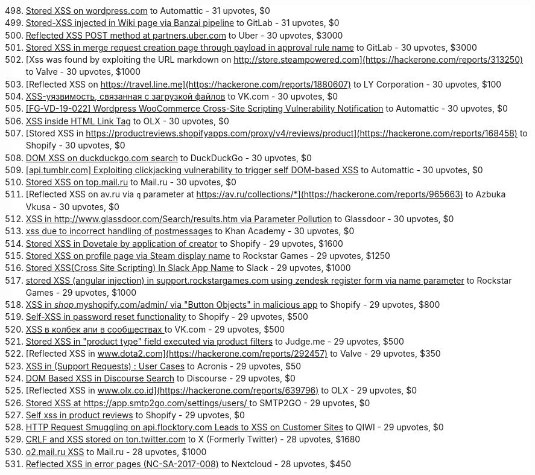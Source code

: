 498. [Stored XSS on  wordpress.com](https://hackerone.com/reports/1987172) to Automattic - 31 upvotes, $0
499. [Stored-XSS injected in Wiki page via Banzai pipeline](https://hackerone.com/reports/2257080) to GitLab - 31 upvotes, $0
500. [Reflected XSS POST method at partners.uber.com](https://hackerone.com/reports/129582) to Uber - 30 upvotes, $3000
501. [Stored XSS in merge request creation page through payload in approval rule name](https://hackerone.com/reports/1342009) to GitLab - 30 upvotes, $3000
502. [Xss was found by exploiting the URL markdown on http://store.steampowered.com](https://hackerone.com/reports/313250) to Valve - 30 upvotes, $1000
503. [Reflected XSS on https://travel.line.me](https://hackerone.com/reports/1880607) to LY Corporation - 30 upvotes, $100
504. [XSS-уязвимость, связанная с загрузкой файлов](https://hackerone.com/reports/375886) to VK.com - 30 upvotes, $0
505. [[FG-VD-19-022] Wordpress WooCommerce Cross-Site Scripting Vulnerability Notification](https://hackerone.com/reports/495583) to Automattic - 30 upvotes, $0
506. [XSS inside HTML Link Tag](https://hackerone.com/reports/504984) to OLX - 30 upvotes, $0
507. [Stored XSS in https://productreviews.shopifyapps.com/proxy/v4/reviews/product](https://hackerone.com/reports/168458) to Shopify - 30 upvotes, $0
508. [DOM XSS on duckduckgo.com search](https://hackerone.com/reports/921635) to DuckDuckGo - 30 upvotes, $0
509. [[api.tumblr.com] Exploiting clickjacking vulnerability to trigger self DOM-based XSS](https://hackerone.com/reports/953579) to Automattic - 30 upvotes, $0
510. [Stored XSS on top.mail.ru](https://hackerone.com/reports/1241107) to Mail.ru - 30 upvotes, $0
511. [Reflected XSS on av.ru via `q` parameter at https://av.ru/collections/*](https://hackerone.com/reports/965663) to Azbuka Vkusa - 30 upvotes, $0
512. [XSS in http://www.glassdoor.com/Search/results.htm via Parameter Pollution](https://hackerone.com/reports/1632119) to Glassdoor - 30 upvotes, $0
513. [xss due to incorrect handling of postmessages](https://hackerone.com/reports/1758132) to Khan Academy - 30 upvotes, $0
514. [Stored XSS in Dovetale by application of creator](https://hackerone.com/reports/1652046) to Shopify - 29 upvotes, $1600
515. [Stored XSS on profile page via Steam display name](https://hackerone.com/reports/282604) to Rockstar Games - 29 upvotes, $1250
516. [ Stored XSS(Cross Site Scripting) In Slack App Name](https://hackerone.com/reports/159460) to Slack - 29 upvotes, $1000
517. [stored XSS (angular injection) in support.rockstargames.com using zendesk register form via name parameter](https://hackerone.com/reports/354262) to Rockstar Games - 29 upvotes, $1000
518. [XSS in $shop$.myshopify.com/admin/ via "Button Objects" in malicious app](https://hackerone.com/reports/217745) to Shopify - 29 upvotes, $800
519. [Self-XSS in password reset functionality](https://hackerone.com/reports/286667) to Shopify - 29 upvotes, $500
520. [XSS в колбек апи в сообществах ](https://hackerone.com/reports/261966) to VK.com - 29 upvotes, $500
521. [Stored XSS in "product type" field executed via product filters](https://hackerone.com/reports/1404770) to Judge.me  - 29 upvotes, $500
522. [Reflected XSS in www.dota2.com](https://hackerone.com/reports/292457) to Valve - 29 upvotes, $350
523. [XSS in (Support Requests) : User Cases](https://hackerone.com/reports/961226) to Acronis - 29 upvotes, $50
524. [DOM Based XSS in Discourse Search](https://hackerone.com/reports/191890) to Discourse - 29 upvotes, $0
525. [Reflected XSS in www.olx.co.id](https://hackerone.com/reports/639796) to OLX - 29 upvotes, $0
526. [Stored XSS at https://app.smtp2go.com/settings/users/  ](https://hackerone.com/reports/912865) to SMTP2GO - 29 upvotes, $0
527. [Self xss in product reviews](https://hackerone.com/reports/1029668) to Shopify - 29 upvotes, $0
528. [HTTP Request Smuggling on api.flocktory.com Leads to XSS on Customer Sites](https://hackerone.com/reports/955170) to QIWI - 29 upvotes, $0
529. [CRLF and XSS stored on ton.twitter.com](https://hackerone.com/reports/191380) to X (Formerly Twitter) - 28 upvotes, $1680
530. [o2.mail.ru XSS](https://hackerone.com/reports/824666) to Mail.ru - 28 upvotes, $1000
531. [Reflected XSS in error pages (NC-SA-2017-008)](https://hackerone.com/reports/216812) to Nextcloud - 28 upvotes, $450